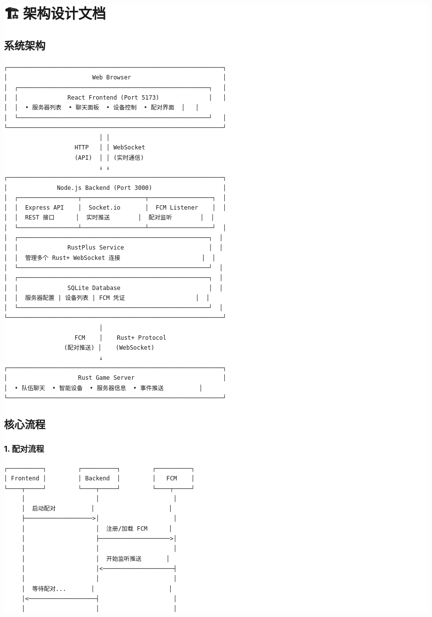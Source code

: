 # 🏗️ 架构设计文档

## 系统架构

```
┌─────────────────────────────────────────────────────────────┐
│                        Web Browser                          │
│  ┌──────────────────────────────────────────────────────┐   │
│  │              React Frontend (Port 5173)              │   │
│  │  • 服务器列表  • 聊天面板  • 设备控制  • 配对界面  │   │
│  └──────────────────────────────────────────────────────┘   │
└─────────────────────────────────────────────────────────────┘
                           │ │
                    HTTP   │ │ WebSocket
                    (API)  │ │ (实时通信)
                           ↓ ↓
┌─────────────────────────────────────────────────────────────┐
│              Node.js Backend (Port 3000)                    │
│  ┌─────────────────┬──────────────────┬──────────────────┐  │
│  │  Express API    │  Socket.io       │  FCM Listener    │  │
│  │  REST 接口      │  实时推送        │  配对监听        │  │
│  └─────────────────┴──────────────────┴──────────────────┘  │
│  ┌──────────────────────────────────────────────────────┐  │
│  │              RustPlus Service                        │  │
│  │  管理多个 Rust+ WebSocket 连接                       │  │
│  └──────────────────────────────────────────────────────┘  │
│  ┌──────────────────────────────────────────────────────┐  │
│  │              SQLite Database                         │  │
│  │  服务器配置 | 设备列表 | FCM 凭证                    │  │
│  └──────────────────────────────────────────────────────┘  │
└─────────────────────────────────────────────────────────────┘
                           │
                    FCM    │    Rust+ Protocol
                 (配对推送) │    (WebSocket)
                           ↓
┌─────────────────────────────────────────────────────────────┐
│                    Rust Game Server                         │
│  • 队伍聊天  • 智能设备  • 服务器信息  • 事件推送          │
└─────────────────────────────────────────────────────────────┘
```

## 核心流程

### 1. 配对流程

```
┌──────────┐         ┌──────────┐         ┌──────────┐
│ Frontend │         │ Backend  │         │   FCM    │
└────┬─────┘         └────┬─────┘         └────┬─────┘
     │                    │                     │
     │  启动配对          │                     │
     ├───────────────────>│                     │
     │                    │  注册/加载 FCM      │
     │                    ├────────────────────>│
     │                    │                     │
     │                    │  开始监听推送       │
     │                    │<────────────────────┤
     │                    │                     │
     │  等待配对...       │                     │
     │<───────────────────┤                     │
     │                    │                     │

```